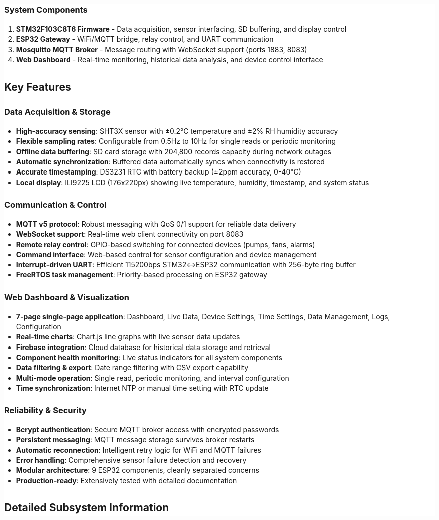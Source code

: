 ### System Components
1. **STM32F103C8T6 Firmware** - Data acquisition, sensor interfacing, SD buffering, and display control
2. **ESP32 Gateway** - WiFi/MQTT bridge, relay control, and UART communication
3. **Mosquitto MQTT Broker** - Message routing with WebSocket support (ports 1883, 8083)
4. **Web Dashboard** - Real-time monitoring, historical data analysis, and device control interface

## Key Features

### Data Acquisition & Storage
- **High-accuracy sensing**: SHT3X sensor with ±0.2°C temperature and ±2% RH humidity accuracy
- **Flexible sampling rates**: Configurable from 0.5Hz to 10Hz for single reads or periodic monitoring
- **Offline data buffering**: SD card storage with 204,800 records capacity during network outages
- **Automatic synchronization**: Buffered data automatically syncs when connectivity is restored
- **Accurate timestamping**: DS3231 RTC with battery backup (±2ppm accuracy, 0-40°C)
- **Local display**: ILI9225 LCD (176x220px) showing live temperature, humidity, timestamp, and system status

### Communication & Control
- **MQTT v5 protocol**: Robust messaging with QoS 0/1 support for reliable data delivery
- **WebSocket support**: Real-time web client connectivity on port 8083
- **Remote relay control**: GPIO-based switching for connected devices (pumps, fans, alarms)
- **Command interface**: Web-based control for sensor configuration and device management
- **Interrupt-driven UART**: Efficient 115200bps STM32↔ESP32 communication with 256-byte ring buffer
- **FreeRTOS task management**: Priority-based processing on ESP32 gateway

### Web Dashboard & Visualization
- **7-page single-page application**: Dashboard, Live Data, Device Settings, Time Settings, Data Management, Logs, Configuration
- **Real-time charts**: Chart.js line graphs with live sensor data updates
- **Firebase integration**: Cloud database for historical data storage and retrieval
- **Component health monitoring**: Live status indicators for all system components
- **Data filtering & export**: Date range filtering with CSV export capability
- **Multi-mode operation**: Single read, periodic monitoring, and interval configuration
- **Time synchronization**: Internet NTP or manual time setting with RTC update

### Reliability & Security
- **Bcrypt authentication**: Secure MQTT broker access with encrypted passwords
- **Persistent messaging**: MQTT message storage survives broker restarts
- **Automatic reconnection**: Intelligent retry logic for WiFi and MQTT failures
- **Error handling**: Comprehensive sensor failure detection and recovery
- **Modular architecture**: 9 ESP32 components, cleanly separated concerns
- **Production-ready**: Extensively tested with detailed documentation

## Detailed Subsystem Information

